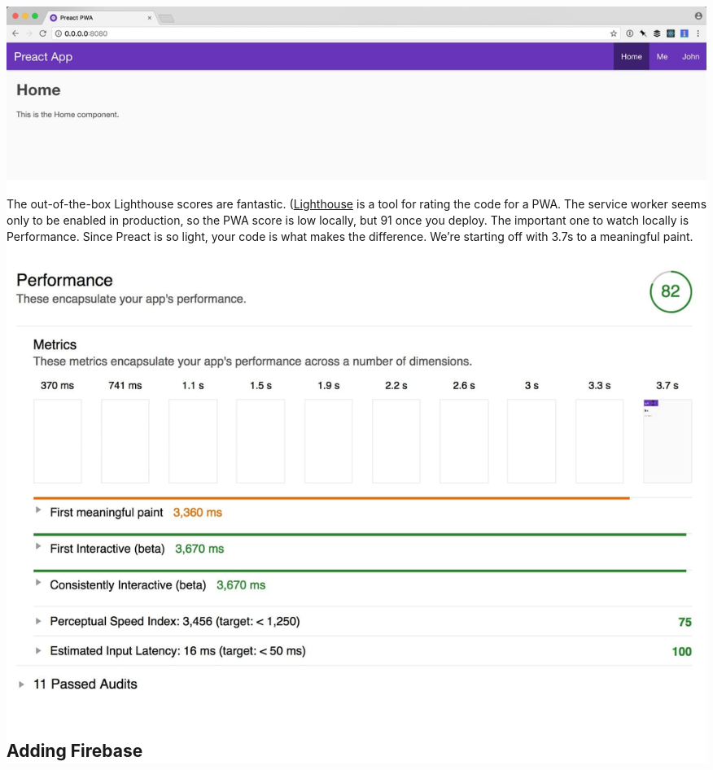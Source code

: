 ![](./preact-cli-home.jpg)

The out-of-the-box Lighthouse scores are fantastic. ([Lighthouse](https://developers.google.com/web/tools/lighthouse/) is a tool for rating the code for a PWA. The service worker seems only to be enabled in production, so the PWA score is low locally, but 91 once you deploy. The important one to watch locally is Performance. Since Preact is so light, your code is what makes the difference. We’re starting off with 3.7s to a meaningful paint.

![](./cli-default-perf.jpg)

## Adding Firebase
